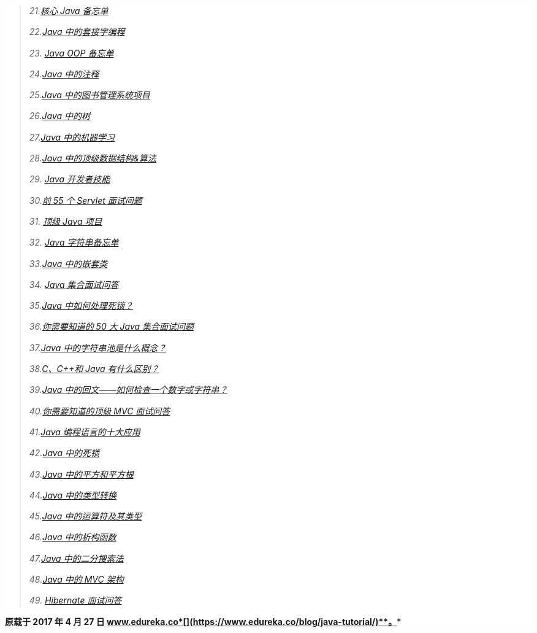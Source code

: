 > *21.[核心 Java 备忘单](/edureka/java-cheat-sheet-3ad4d174012c)*
> 
> *22.[Java 中的套接字编程](/edureka/socket-programming-in-java-f09b82facd0)*
> 
> *23. [Java OOP 备忘单](/edureka/java-oop-cheat-sheet-9c6ebb5e1175)*
> 
> *24.[Java 中的注释](/edureka/annotations-in-java-9847d531d2bb)*
> 
> *25.[Java 中的图书管理系统项目](/edureka/library-management-system-project-in-java-b003acba7f17)*
> 
> *26.[Java 中的树](/edureka/java-binary-tree-caede8dfada5)*
> 
> *27.[Java 中的机器学习](/edureka/machine-learning-in-java-db872998f368)*
> 
> *28.[Java 中的顶级数据结构&算法](/edureka/data-structures-algorithms-in-java-d27e915db1c5)*
> 
> *29. [Java 开发者技能](/edureka/java-developer-skills-83983e3d3b92)*
> 
> *30.[前 55 个 Servlet 面试问题](/edureka/servlet-interview-questions-266b8fbb4b2d)*
> 
> *31. [](/edureka/java-exception-handling-7bd07435508c) [顶级 Java 项目](/edureka/java-projects-db51097281e3)*
> 
> *32. [Java 字符串备忘单](/edureka/java-string-cheat-sheet-9a91a6b46540)*
> 
> *33.[Java 中的嵌套类](/edureka/nested-classes-java-f1987805e7e3)*
> 
> *34. [Java 集合面试问答](/edureka/java-collections-interview-questions-162c5d7ef078)*
> 
> *35.[Java 中如何处理死锁？](/edureka/deadlock-in-java-5d1e4f0338d5)*
> 
> *36.[你需要知道的 50 大 Java 集合面试问题](/edureka/java-collections-interview-questions-6d20f552773e)*
> 
> *37.[Java 中的字符串池是什么概念？](/edureka/java-string-pool-5b5b3b327bdf)*
> 
> *38.[C、C++和 Java 有什么区别？](/edureka/difference-between-c-cpp-and-java-625c4e91fb95)*
> 
> *39.[Java 中的回文——如何检查一个数字或字符串？](/edureka/palindrome-in-java-5d116eb8755a)*
> 
> *40.[你需要知道的顶级 MVC 面试问答](/edureka/mvc-interview-questions-cd568f6d7c2e)*
> 
> *41.[Java 编程语言的十大应用](/edureka/applications-of-java-11e64f9588b0)*
> 
> *42.[Java 中的死锁](/edureka/deadlock-in-java-5d1e4f0338d5)*
> 
> *43.[Java 中的平方和平方根](/edureka/java-sqrt-method-59354a700571)*
> 
> *44.[Java 中的类型转换](/edureka/type-casting-in-java-ac4cd7e0bbe1)*
> 
> *45.[Java 中的运算符及其类型](/edureka/operators-in-java-fd05a7445c0a)*
> 
> *46.[Java 中的析构函数](/edureka/destructor-in-java-21cc46ed48fc)*
> 
> *47.[Java 中的二分搜索法](/edureka/binary-search-in-java-cf40e927a8d3)*
> 
> *48.[Java 中的 MVC 架构](/edureka/mvc-architecture-in-java-a85952ae2684)*
> 
> *49. [Hibernate 面试问答](/edureka/hibernate-interview-questions-78b45ec5cce8)*

**原载于 2017 年 4 月 27 日 www.edureka.co*[](https://www.edureka.co/blog/java-tutorial/)**。***